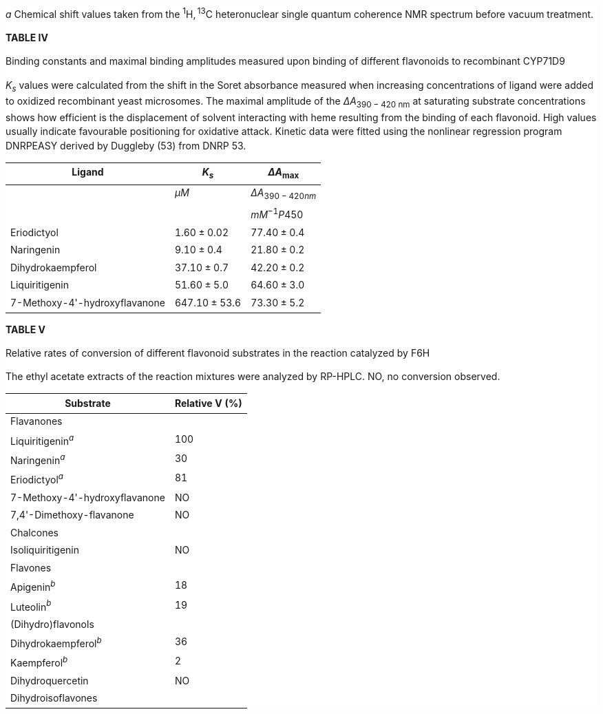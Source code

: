 $a$ Chemical shift values taken from the ${}^{1} \mathrm{H},{ }^{13} \mathrm{C}$ heteronuclear single quantum coherence NMR spectrum before vacuum treatment.

**TABLE IV**

Binding constants and maximal binding amplitudes measured upon binding of different flavonoids to recombinant CYP71D9

$K_{s}$ values were calculated from the shift in the Soret absorbance measured when increasing concentrations of ligand were added to oxidized recombinant yeast microsomes. The maximal amplitude of the $\Delta A_{390-420 \mathrm{~nm}}$ at saturating substrate concentrations shows how efficient is the displacement of solvent interacting with heme resulting from the binding of each flavonoid. High values usually indicate favourable positioning for oxidative attack. Kinetic data were fitted using the nonlinear regression program DNRPEASY derived by Duggleby (53) from DNRP 53.

| Ligand | $K_{s}$ | $\Delta A_{\max }$ |
| --- | --- | --- |
|  | $\mu M$ | $\Delta A_{390-420 n m}$ |
|  |  | $m M^{-1} P 450$ |
| Eriodictyol | $1.60 \pm 0.02$ | $77.40 \pm 0.4$ |
| Naringenin | $9.10 \pm 0.4$ | $21.80 \pm 0.2$ |
| Dihydrokaempferol | $37.10 \pm 0.7$ | $42.20 \pm 0.2$ |
| Liquiritigenin | $51.60 \pm 5.0$ | $64.60 \pm 3.0$ |
| 7-Methoxy-4'-hydroxyflavanone | $647.10 \pm 53.6$ | $73.30 \pm 5.2$ |

**TABLE V**

Relative rates of conversion of different flavonoid substrates in the reaction catalyzed by F6H

The ethyl acetate extracts of the reaction mixtures were analyzed by RP-HPLC. NO, no conversion observed.

| Substrate | Relative V (%) |
| --- | --- |
| Flavanones |  |
| Liquiritigenin${ }^{a}$ | 100 |
| Naringenin${ }^{a}$ | 30 |
| Eriodictyol${ }^{a}$ | 81 |
| 7-Methoxy-4'-hydroxyflavanone | NO |
| 7,4'-Dimethoxy-flavanone | NO |
| Chalcones |  |
| Isoliquiritigenin | NO |
| Flavones |  |
| Apigenin${ }^{b}$ | 18 |
| Luteolin${ }^{b}$ | 19 |
| (Dihydro)flavonols |  |
| Dihydrokaempferol${ }^{b}$ | 36 |
| Kaempferol${ }^{b}$ | 2 |
| Dihydroquercetin | NO |
| Dihydroisoflavones |  |